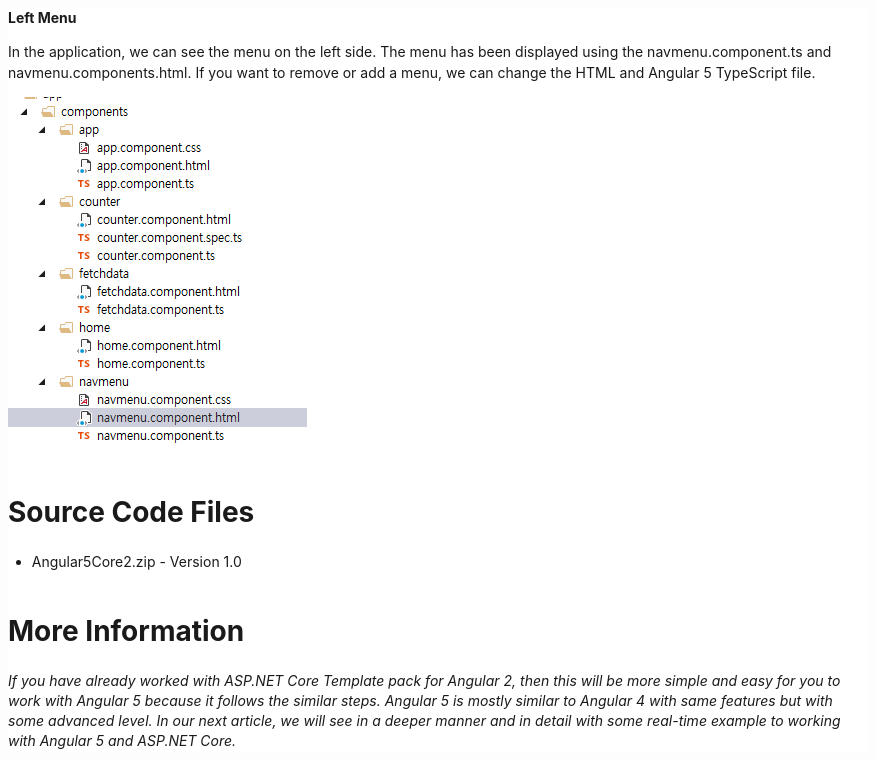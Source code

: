 <div>
<p><strong>Left Menu</strong></p>
</div>
<div>In the application, we can see the menu on the left side. The menu has been displayed using the navmenu.component.ts and navmenu.components.html. If you want to remove or add a menu, we can change the HTML and Angular 5 TypeScript file.</div>
<p><img id="182118" src="182118-12.png" alt="" width="299" height="351"></p>
<h1><span>Source Code Files</span></h1>
<ul>
<li>Angular5Core2.zip - Version 1.0 </li></ul>
<h1>More Information</h1>
<p><em>If you have already worked with ASP.NET Core Template pack for Angular 2, then this will be more simple and easy for you to work with Angular 5 because it follows the similar steps. Angular 5 is mostly similar to Angular 4 with same features but with
 some advanced level. In our next article, we will see in a deeper manner and in detail with some real-time example to working with Angular 5 and ASP.NET Core.</em></p>
